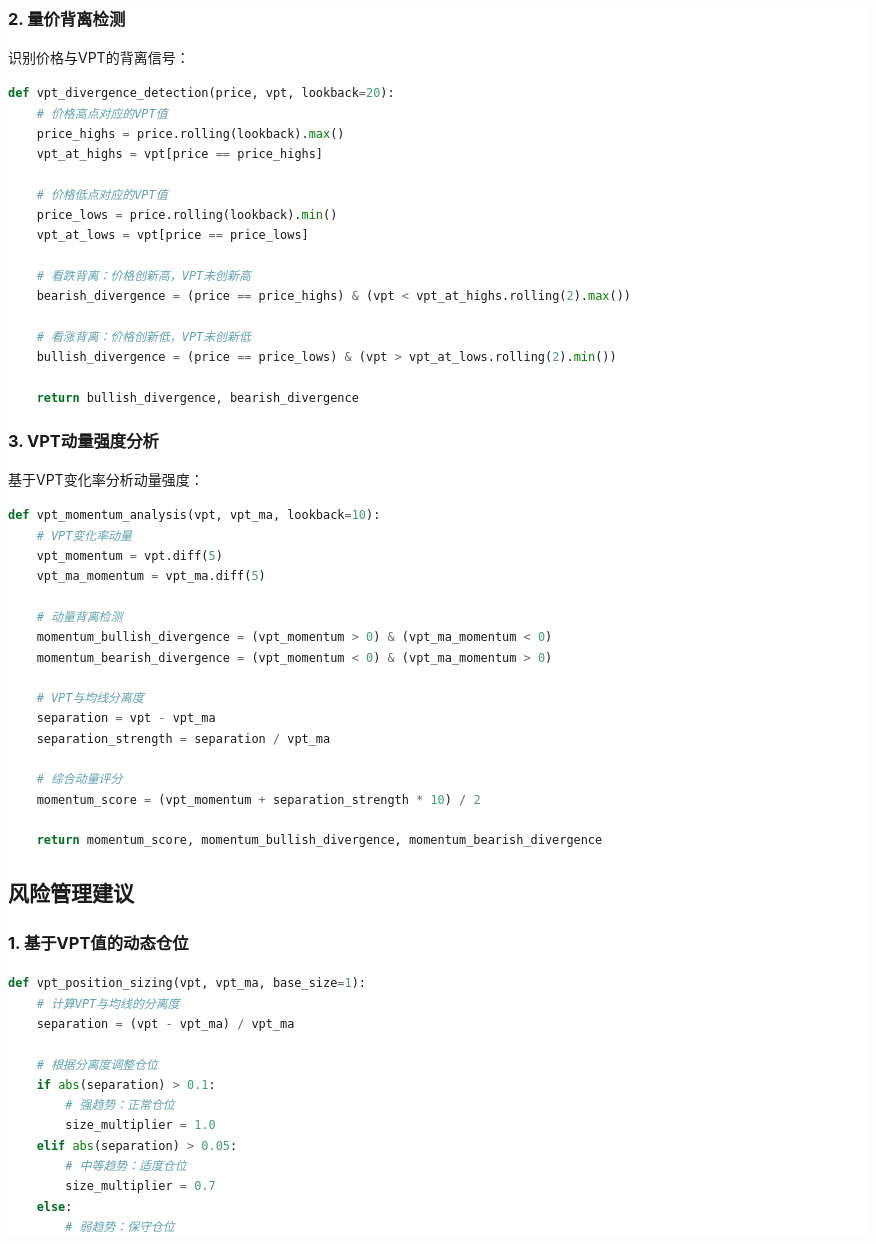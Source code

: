 ### 2. 量价背离检测

识别价格与VPT的背离信号：

```python
def vpt_divergence_detection(price, vpt, lookback=20):
    # 价格高点对应的VPT值
    price_highs = price.rolling(lookback).max()
    vpt_at_highs = vpt[price == price_highs]
    
    # 价格低点对应的VPT值
    price_lows = price.rolling(lookback).min()
    vpt_at_lows = vpt[price == price_lows]
    
    # 看跌背离：价格创新高，VPT未创新高
    bearish_divergence = (price == price_highs) & (vpt < vpt_at_highs.rolling(2).max())
    
    # 看涨背离：价格创新低，VPT未创新低
    bullish_divergence = (price == price_lows) & (vpt > vpt_at_lows.rolling(2).min())
    
    return bullish_divergence, bearish_divergence
```

### 3. VPT动量强度分析

基于VPT变化率分析动量强度：

```python
def vpt_momentum_analysis(vpt, vpt_ma, lookback=10):
    # VPT变化率动量
    vpt_momentum = vpt.diff(5)
    vpt_ma_momentum = vpt_ma.diff(5)
    
    # 动量背离检测
    momentum_bullish_divergence = (vpt_momentum > 0) & (vpt_ma_momentum < 0)
    momentum_bearish_divergence = (vpt_momentum < 0) & (vpt_ma_momentum > 0)
    
    # VPT与均线分离度
    separation = vpt - vpt_ma
    separation_strength = separation / vpt_ma
    
    # 综合动量评分
    momentum_score = (vpt_momentum + separation_strength * 10) / 2
    
    return momentum_score, momentum_bullish_divergence, momentum_bearish_divergence
```

## 风险管理建议

### 1. 基于VPT值的动态仓位

```python
def vpt_position_sizing(vpt, vpt_ma, base_size=1):
    # 计算VPT与均线的分离度
    separation = (vpt - vpt_ma) / vpt_ma
    
    # 根据分离度调整仓位
    if abs(separation) > 0.1:
        # 强趋势：正常仓位
        size_multiplier = 1.0
    elif abs(separation) > 0.05:
        # 中等趋势：适度仓位
        size_multiplier = 0.7
    else:
        # 弱趋势：保守仓位
```
